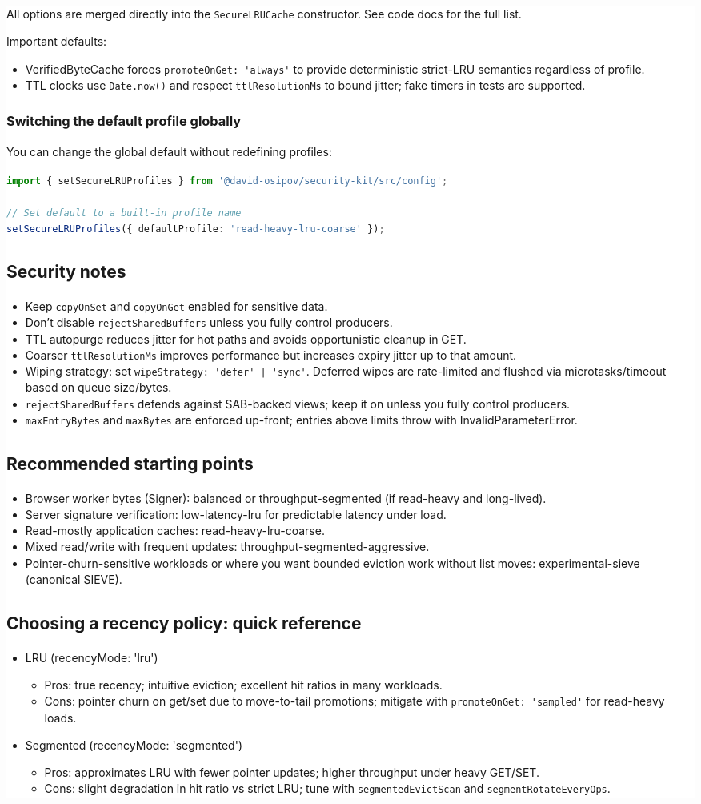 All options are merged directly into the `SecureLRUCache` constructor. See code docs for the full list.

Important defaults:
- VerifiedByteCache forces `promoteOnGet: 'always'` to provide deterministic strict-LRU semantics regardless of profile.
- TTL clocks use `Date.now()` and respect `ttlResolutionMs` to bound jitter; fake timers in tests are supported.

### Switching the default profile globally

You can change the global default without redefining profiles:

```ts
import { setSecureLRUProfiles } from '@david-osipov/security-kit/src/config';

// Set default to a built-in profile name
setSecureLRUProfiles({ defaultProfile: 'read-heavy-lru-coarse' });
```

## Security notes

- Keep `copyOnSet` and `copyOnGet` enabled for sensitive data.
- Don’t disable `rejectSharedBuffers` unless you fully control producers.
- TTL autopurge reduces jitter for hot paths and avoids opportunistic cleanup in GET.
- Coarser `ttlResolutionMs` improves performance but increases expiry jitter up to that amount.
- Wiping strategy: set `wipeStrategy: 'defer' | 'sync'`. Deferred wipes are rate-limited and flushed via microtasks/timeout based on queue size/bytes.
- `rejectSharedBuffers` defends against SAB-backed views; keep it on unless you fully control producers.
- `maxEntryBytes` and `maxBytes` are enforced up-front; entries above limits throw with InvalidParameterError.

## Recommended starting points

- Browser worker bytes (Signer): balanced or throughput-segmented (if read-heavy and long-lived).
- Server signature verification: low-latency-lru for predictable latency under load.
- Read-mostly application caches: read-heavy-lru-coarse.
- Mixed read/write with frequent updates: throughput-segmented-aggressive.
- Pointer-churn-sensitive workloads or where you want bounded eviction work without list moves: experimental-sieve (canonical SIEVE).

## Choosing a recency policy: quick reference

- LRU (recencyMode: 'lru')
  - Pros: true recency; intuitive eviction; excellent hit ratios in many workloads.
  - Cons: pointer churn on get/set due to move-to-tail promotions; mitigate with `promoteOnGet: 'sampled'` for read-heavy loads.

- Segmented (recencyMode: 'segmented')
  - Pros: approximates LRU with fewer pointer updates; higher throughput under heavy GET/SET.
  - Cons: slight degradation in hit ratio vs strict LRU; tune with `segmentedEvictScan` and `segmentRotateEveryOps`.
